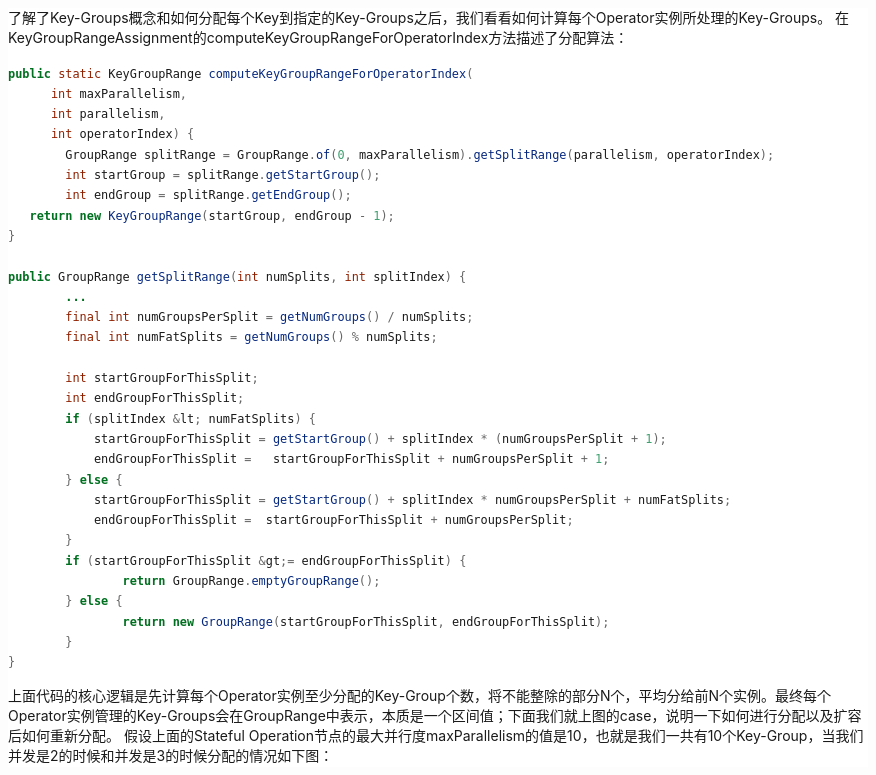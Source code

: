  了解了Key-Groups概念和如何分配每个Key到指定的Key-Groups之后，我们看看如何计算每个Operator实例所处理的Key-Groups。 在KeyGroupRangeAssignment的computeKeyGroupRangeForOperatorIndex方法描述了分配算法：

```java
public static KeyGroupRange computeKeyGroupRangeForOperatorIndex(
      int maxParallelism,
      int parallelism,
      int operatorIndex) {
        GroupRange splitRange = GroupRange.of(0, maxParallelism).getSplitRange(parallelism, operatorIndex);
        int startGroup = splitRange.getStartGroup();
        int endGroup = splitRange.getEndGroup();
   return new KeyGroupRange(startGroup, endGroup - 1);
}

public GroupRange getSplitRange(int numSplits, int splitIndex) {
        ...
        final int numGroupsPerSplit = getNumGroups() / numSplits;
        final int numFatSplits = getNumGroups() % numSplits;

        int startGroupForThisSplit;
        int endGroupForThisSplit;
        if (splitIndex &lt; numFatSplits) {
            startGroupForThisSplit = getStartGroup() + splitIndex * (numGroupsPerSplit + 1);
            endGroupForThisSplit =   startGroupForThisSplit + numGroupsPerSplit + 1;
        } else {
            startGroupForThisSplit = getStartGroup() + splitIndex * numGroupsPerSplit + numFatSplits;
            endGroupForThisSplit =  startGroupForThisSplit + numGroupsPerSplit;
        }
        if (startGroupForThisSplit &gt;= endGroupForThisSplit) {
                return GroupRange.emptyGroupRange();
        } else {
                return new GroupRange(startGroupForThisSplit, endGroupForThisSplit);
        }
}
```

上面代码的核心逻辑是先计算每个Operator实例至少分配的Key-Group个数，将不能整除的部分N个，平均分给前N个实例。最终每个Operator实例管理的Key-Groups会在GroupRange中表示，本质是一个区间值；下面我们就上图的case，说明一下如何进行分配以及扩容后如何重新分配。
假设上面的Stateful Operation节点的最大并行度maxParallelism的值是10，也就是我们一共有10个Key-Group，当我们并发是2的时候和并发是3的时候分配的情况如下图：